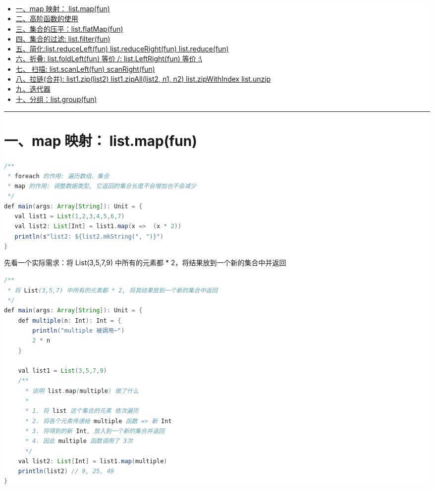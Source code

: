 * [一、map 映射： list\.map(fun)](#%E4%B8%80map-%E6%98%A0%E5%B0%84-listmapfun)
* [二、高阶函数的使用](#%E4%BA%8C%E9%AB%98%E9%98%B6%E5%87%BD%E6%95%B0%E7%9A%84%E4%BD%BF%E7%94%A8)
* [三、集合的压平：list\.flatMap(fun)](#%E4%B8%89%E9%9B%86%E5%90%88%E7%9A%84%E5%8E%8B%E5%B9%B3listflatmapfun)
* [四、集合的过滤: list\.filter(fun)](#%E5%9B%9B%E9%9B%86%E5%90%88%E7%9A%84%E8%BF%87%E6%BB%A4-listfilterfun)
* [五、简化:list\.reduceLeft(fun) list\.reduceRight(fun) list\.reduce(fun)](#%E4%BA%94%E7%AE%80%E5%8C%96listreduceleftfun-listreducerightfun-listreducefun)
* [六、折叠: list\.foldLeft(fun) 等价 /: list\.LeftRight(fun) 等价 :\\](#%E5%85%AD%E6%8A%98%E5%8F%A0-listfoldleftfun-%E7%AD%89%E4%BB%B7--listleftrightfun-%E7%AD%89%E4%BB%B7-)
* [七、 扫描: list\.scanLeft(fun) scanRight(fun)](#%E4%B8%83-%E6%89%AB%E6%8F%8F-listscanleftfun-scanrightfun)
* [八、拉链(合并): list1\.zip(list2) list1\.zipAll(list2, n1, n2) list\.zipWithIndex list\.unzip](#%E5%85%AB%E6%8B%89%E9%93%BE%E5%90%88%E5%B9%B6-list1ziplist2-list1zipalllist2-n1-n2-listzipwithindex-listunzip)
* [九、迭代器](#%E4%B9%9D%E8%BF%AD%E4%BB%A3%E5%99%A8)
* [十、分组：list\.group(fun)](#%E5%8D%81%E5%88%86%E7%BB%84listgroupfun)

---

# 一、map 映射： list.map(fun)
```java
/**
 * foreach 的作用: 遍历数组、集合
 * map 的作用: 调整数据类型, 它返回的集合长度不会增加也不会减少
 */
def main(args: Array[String]): Unit = {
   val list1 = List(1,2,3,4,5,6,7)
   val list2: List[Int] = list1.map(x =>  (x * 2))
   println(s"list2: ${list2.mkString(", ")}")
}
```
先看一个实际需求：将 List(3,5,7,9) 中所有的元素都 * 2，将结果放到一个新的集合中并返回
```java
/**
 * 将 List(3,5,7) 中所有的元素都 * 2, 将其结果放到一个新的集合中返回
 */
def main(args: Array[String]): Unit = {
    def multiple(n: Int): Int = {
        println("multiple 被调用~")
        2 * n
    }

    val list1 = List(3,5,7,9)
    /**
      * 说明 list.map(multiple) 做了什么
      *
      * 1. 将 list 这个集合的元素 依次遍历
      * 2. 将各个元素传递给 multiple 函数 => 新 Int
      * 3. 将得到的新 Int, 放入到一个新的集合并返回
      * 4. 因此 multiple 函数调用了 3次
      */
    val list2: List[Int] = list1.map(multiple)
    println(list2) // 9, 25, 49
}
```
